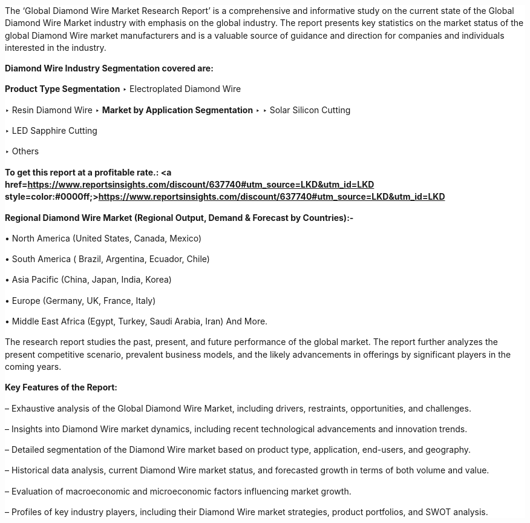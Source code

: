 The ‘Global Diamond Wire Market Research Report’ is a comprehensive and informative study on the current state of the Global Diamond Wire Market industry with emphasis on the global industry. The report presents key statistics on the market status of the global Diamond Wire market manufacturers and is a valuable source of guidance and direction for companies and individuals interested in the industry.

<strong>Diamond Wire Industry Segmentation covered are:</strong>

<strong>Product Type Segmentation</strong>
‣
Electroplated Diamond Wire

‣ Resin Diamond Wire
‣ 
<strong>Market by Application Segmentation</strong>
‣
‣  Solar Silicon Cutting

‣ LED Sapphire Cutting

‣ Others

<strong>To get this report at a profitable rate.: <a href=https://www.reportsinsights.com/discount/637740#utm_source=LKD&utm_id=LKD style=color:#0000ff;>https://www.reportsinsights.com/discount/637740#utm_source=LKD&utm_id=LKD</a></strong>

<strong>Regional Diamond Wire Market (Regional Output, Demand &amp; Forecast by Countries):-</strong>

• North America (United States, Canada, Mexico)

• South America ( Brazil, Argentina, Ecuador, Chile)

• Asia Pacific (China, Japan, India, Korea)

• Europe (Germany, UK, France, Italy)

• Middle East Africa (Egypt, Turkey, Saudi Arabia, Iran) And More.

The research report studies the past, present, and future performance of the global market. The report further analyzes the present competitive scenario, prevalent business models, and the likely advancements in offerings by significant players in the coming years.

<strong>Key Features of the Report:</strong>

– Exhaustive analysis of the Global Diamond Wire Market, including drivers, restraints, opportunities, and challenges.

– Insights into Diamond Wire market dynamics, including recent technological advancements and innovation trends.

– Detailed segmentation of the Diamond Wire market based on product type, application, end-users, and geography.

– Historical data analysis, current Diamond Wire market status, and forecasted growth in terms of both volume and value.

– Evaluation of macroeconomic and microeconomic factors influencing market growth.

– Profiles of key industry players, including their Diamond Wire market strategies, product portfolios, and SWOT analysis.

